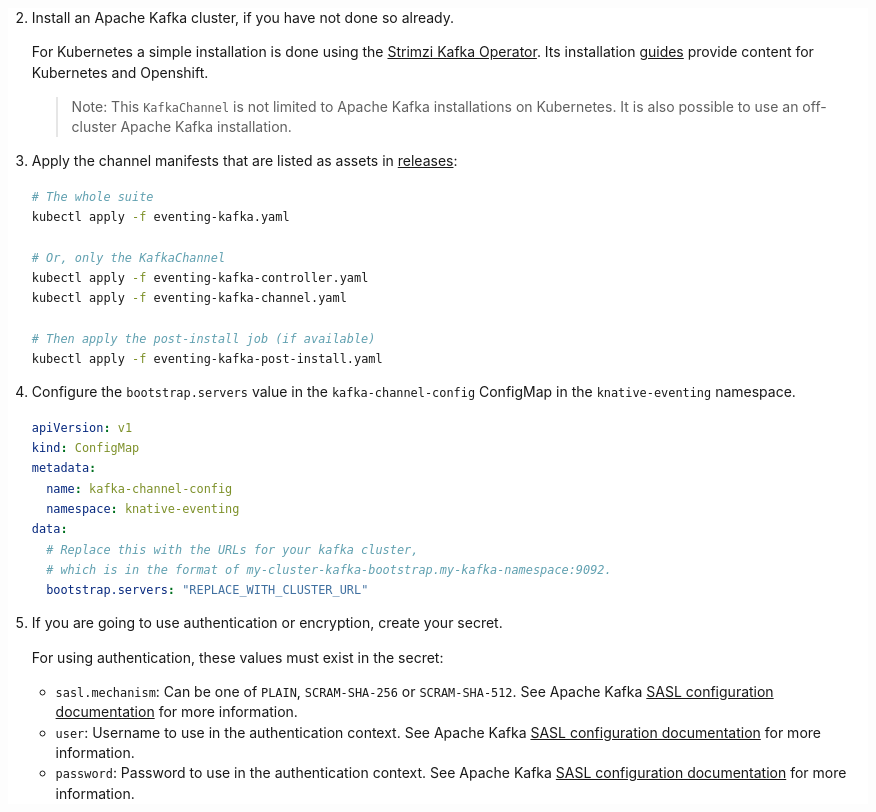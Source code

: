 2. Install an Apache Kafka cluster, if you have not done so already.

   For Kubernetes a simple installation is done using the
   [Strimzi Kafka Operator](http://strimzi.io). Its installation
   [guides](http://strimzi.io/quickstarts/) provide content for Kubernetes and
   Openshift.

   > Note: This `KafkaChannel` is not limited to Apache Kafka installations on
   > Kubernetes. It is also possible to use an off-cluster Apache Kafka
   > installation.

3. Apply the channel manifests that are listed as assets in [releases](https://github.com/knative-sandbox/eventing-kafka-broker/releases):

    ```sh
    # The whole suite
    kubectl apply -f eventing-kafka.yaml

    # Or, only the KafkaChannel
    kubectl apply -f eventing-kafka-controller.yaml
    kubectl apply -f eventing-kafka-channel.yaml

    # Then apply the post-install job (if available)
    kubectl apply -f eventing-kafka-post-install.yaml
    ```


4. Configure the `bootstrap.servers` value in the `kafka-channel-config` ConfigMap in the
   `knative-eventing` namespace.

    ```yaml
    apiVersion: v1
    kind: ConfigMap
    metadata:
      name: kafka-channel-config
      namespace: knative-eventing
    data:
      # Replace this with the URLs for your kafka cluster,
      # which is in the format of my-cluster-kafka-bootstrap.my-kafka-namespace:9092.
      bootstrap.servers: "REPLACE_WITH_CLUSTER_URL"
    ```

5. If you are going to use authentication or encryption, create your secret.

    For using authentication, these values must exist in the secret:
    - `sasl.mechanism`: Can be one of `PLAIN`, `SCRAM-SHA-256` or `SCRAM-SHA-512`. See Apache Kafka [SASL configuration documentation](https://kafka.apache.org/documentation/#security_sasl_config) for more information.
    - `user`: Username to use in the authentication context. See Apache Kafka [SASL configuration documentation](https://kafka.apache.org/documentation/#security_sasl_config) for more information.
    - `password`: Password to use in the authentication context. See Apache Kafka [SASL configuration documentation](https://kafka.apache.org/documentation/#security_sasl_config) for more information.
